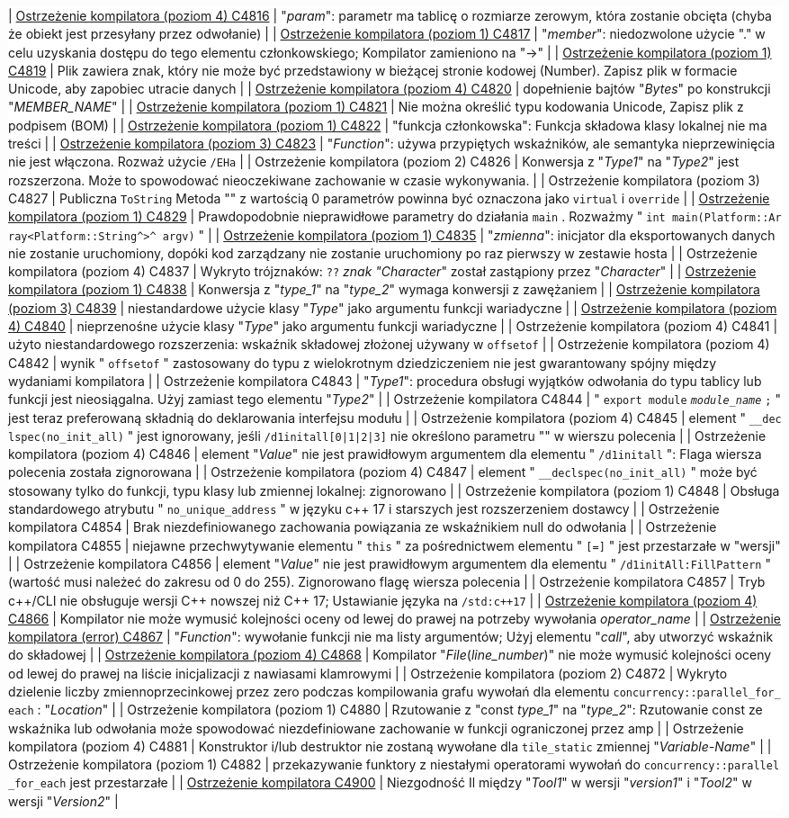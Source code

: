 | [Ostrzeżenie kompilatora (poziom 4) C4816](compiler-warning-level-4-c4816.md) | "*param*": parametr ma tablicę o rozmiarze zerowym, która zostanie obcięta (chyba że obiekt jest przesyłany przez odwołanie) |
| [Ostrzeżenie kompilatora (poziom 1) C4817](compiler-warning-level-1-c4817.md) | "*member*": niedozwolone użycie "." w celu uzyskania dostępu do tego elementu członkowskiego; Kompilator zamieniono na "->" |
| [Ostrzeżenie kompilatora (poziom 1) C4819](compiler-warning-level-1-c4819.md) | Plik zawiera znak, który nie może być przedstawiony w bieżącej stronie kodowej (Number). Zapisz plik w formacie Unicode, aby zapobiec utracie danych |
| [Ostrzeżenie kompilatora (poziom 4) C4820](compiler-warning-level-4-c4820.md) | dopełnienie bajtów "*Bytes*" po konstrukcji "*MEMBER_NAME*" |
| [Ostrzeżenie kompilatora (poziom 1) C4821](compiler-warning-level-1-c4821.md) | Nie można określić typu kodowania Unicode, Zapisz plik z podpisem (BOM) |
| [Ostrzeżenie kompilatora (poziom 1) C4822](compiler-warning-level-1-c4822.md) | "funkcja członkowska": Funkcja składowa klasy lokalnej nie ma treści |
| [Ostrzeżenie kompilatora (poziom 3) C4823](compiler-warning-level-3-c4823.md) | "*Function*": używa przypiętych wskaźników, ale semantyka nieprzewinięcia nie jest włączona. Rozważ użycie `/EHa` |
| Ostrzeżenie kompilatora (poziom 2) C4826 | Konwersja z "*Type1*" na "*Type2*" jest rozszerzona. Może to spowodować nieoczekiwane zachowanie w czasie wykonywania. |
| Ostrzeżenie kompilatora (poziom 3) C4827 | Publiczna `ToString` Metoda "" z wartością 0 parametrów powinna być oznaczona jako `virtual` i `override` |
| [Ostrzeżenie kompilatora (poziom 1) C4829](compiler-warning-level-1-c4829.md) | Prawdopodobnie nieprawidłowe parametry do działania `main` . Rozważmy " `int main(Platform::Array<Platform::String^>^ argv)` " |
| [Ostrzeżenie kompilatora (poziom 1) C4835](compiler-warning-level-1-c4835.md) | "*zmienna*": inicjator dla eksportowanych danych nie zostanie uruchomiony, dopóki kod zarządzany nie zostanie uruchomiony po raz pierwszy w zestawie hosta |
| Ostrzeżenie kompilatora (poziom 4) C4837 | Wykryto trójznaków: `??` *znak "Character*" został zastąpiony przez "*Character*" |
| [Ostrzeżenie kompilatora (poziom 1) C4838](compiler-warning-level-1-c4838.md) | Konwersja z "*type_1*" na "*type_2*" wymaga konwersji z zawężaniem |
| [Ostrzeżenie kompilatora (poziom 3) C4839](compiler-warning-level-3-c4839.md) | niestandardowe użycie klasy "*Type*" jako argumentu funkcji wariadyczne |
| [Ostrzeżenie kompilatora (poziom 4) C4840](compiler-warning-level-4-c4840.md) | nieprzenośne użycie klasy "*Type*" jako argumentu funkcji wariadyczne |
| Ostrzeżenie kompilatora (poziom 4) C4841 | użyto niestandardowego rozszerzenia: wskaźnik składowej złożonej używany w `offsetof` |
| Ostrzeżenie kompilatora (poziom 4) C4842 | wynik " `offsetof` " zastosowany do typu z wielokrotnym dziedziczeniem nie jest gwarantowany spójny między wydaniami kompilatora |
| Ostrzeżenie kompilatora C4843 | "*Type1*": procedura obsługi wyjątków odwołania do typu tablicy lub funkcji jest nieosiągalna. Użyj zamiast tego elementu "*Type2*" |
| Ostrzeżenie kompilatora C4844 | " `export module` *`module_name`* `;` " jest teraz preferowaną składnią do deklarowania interfejsu modułu |
| Ostrzeżenie kompilatora (poziom 4) C4845 | element " `__declspec(no_init_all)` " jest ignorowany, jeśli `/d1initall[0|1|2|3]` nie określono parametru "" w wierszu polecenia |
| Ostrzeżenie kompilatora (poziom 4) C4846 | element "*Value*" nie jest prawidłowym argumentem dla elementu " `/d1initall` ": Flaga wiersza polecenia została zignorowana |
| Ostrzeżenie kompilatora (poziom 4) C4847 | element " `__declspec(no_init_all)` " może być stosowany tylko do funkcji, typu klasy lub zmiennej lokalnej: zignorowano |
| Ostrzeżenie kompilatora (poziom 1) C4848 | Obsługa standardowego atrybutu " `no_unique_address` " w języku c++ 17 i starszych jest rozszerzeniem dostawcy |
| Ostrzeżenie kompilatora C4854 | Brak niezdefiniowanego zachowania powiązania ze wskaźnikiem null do odwołania |
| Ostrzeżenie kompilatora C4855 | niejawne przechwytywanie elementu " `this` " za pośrednictwem elementu " `[=]` " jest przestarzałe w "wersji" |
| Ostrzeżenie kompilatora C4856 | element "*Value*" nie jest prawidłowym argumentem dla elementu " `/d1initAll:FillPattern` " (wartość musi należeć do zakresu od 0 do 255). Zignorowano flagę wiersza polecenia |
| Ostrzeżenie kompilatora C4857 | Tryb c++/CLI nie obsługuje wersji C++ nowszej niż C++ 17; Ustawianie języka na `/std:c++17` |
| [Ostrzeżenie kompilatora (poziom 4) C4866](c4866.md) | Kompilator nie może wymusić kolejności oceny od lewej do prawej na potrzeby wywołania *operator_name* |
| [Ostrzeżenie kompilatora (error) C4867](compiler-warning-c4867.md) | "*Function*": wywołanie funkcji nie ma listy argumentów; Użyj elementu "*call*", aby utworzyć wskaźnik do składowej |
| [Ostrzeżenie kompilatora (poziom 4) C4868](compiler-warning-c4868.md) | Kompilator "_File_(*line_number*)" nie może wymusić kolejności oceny od lewej do prawej na liście inicjalizacji z nawiasami klamrowymi |
| Ostrzeżenie kompilatora (poziom 2) C4872 | Wykryto dzielenie liczby zmiennoprzecinkowej przez zero podczas kompilowania grafu wywołań dla elementu `concurrency::parallel_for_each` : "*Location*" |
| Ostrzeżenie kompilatora (poziom 1) C4880 | Rzutowanie z "const *type_1*" na "*type_2*": Rzutowanie const ze wskaźnika lub odwołania może spowodować niezdefiniowane zachowanie w funkcji ograniczonej przez amp |
| Ostrzeżenie kompilatora (poziom 4) C4881 | Konstruktor i/lub destruktor nie zostaną wywołane dla `tile_static` zmiennej "*Variable-Name*" |
| Ostrzeżenie kompilatora (poziom 1) C4882 | przekazywanie funktory z niestałymi operatorami wywołań do `concurrency::parallel_for_each` jest przestarzałe |
| [Ostrzeżenie kompilatora C4900](compiler-warning-level-1-c4900.md) | Niezgodność Il między "*Tool1*" w wersji "*version1*" i "*Tool2*" w wersji "*Version2*" |